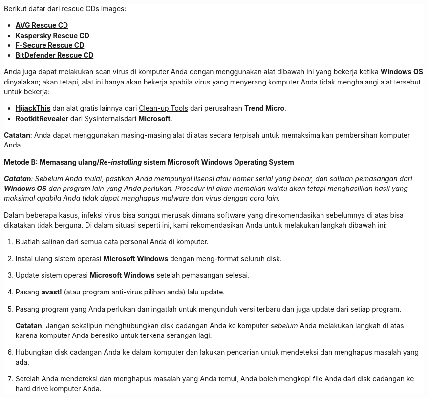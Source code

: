 Berikut dafar dari rescue CDs images:

- [**AVG Rescue CD**](http://www.avg.com/us-en/avg-rescue-cd)
- [**Kaspersky Rescue CD**](http://support.kaspersky.com/viruses/rescuedisk/)
- [**F-Secure Rescue CD**](http://www.f-secure.com/linux-weblog/files/f-secure-rescue-cd-release-3.00.zip)
- [**BitDefender Rescue CD**](http://download.bitdefender.com/rescue_cd/)

Anda juga dapat melakukan scan virus di komputer Anda dengan menggunakan alat dibawah ini yang bekerja ketika **Windows OS** dinyalakan; akan tetapi, alat ini hanya akan bekerja apabila virus yang menyerang komputer Anda tidak menghalangi alat tersebut untuk bekerja:

* [**HijackThis**](http://free.antivirus.com/hijackthis/) dan alat gratis lainnya dari [Clean-up Tools](http://free.antivirus.com/clean-up-tools/) dari perusahaan **Trend Micro**.
* [**RootkitRevealer**](http://technet.microsoft.com/en-us/sysinternals/bb897445.aspx) dari [Sysinternals](http://technet.microsoft.com/en-us/sysinternals)dari **Microsoft**.

**Catatan**: Anda dapat menggunakan masing-masing alat di atas secara terpisah untuk memaksimalkan pembersihan komputer Anda.

**Metode B: Memasang ulang/*Re-installing* sistem Microsoft Windows Operating System**

***Catatan**:  Sebelum Anda mulai, pastikan Anda mempunyai lisensi atau nomer serial yang benar, dan salinan pemasangan dari **Windows OS** dan program lain yang Anda perlukan. Prosedur ini akan memakan waktu akan tetapi menghasilkan hasil yang maksimal apabila Anda tidak dapat menghapus malware dan virus dengan cara lain.*

Dalam beberapa kasus, infeksi virus bisa *sangat* merusak dimana software yang direkomendasikan sebelumnya di atas bisa dikatakan tidak berguna. Di dalam situasi seperti ini, kami rekomendasikan Anda untuk melakukan langkah dibawah ini:

1. Buatlah salinan dari semua data personal Anda di komputer.

2. Instal ulang sistem operasi **Microsoft Windows** dengan meng-format seluruh disk. 

3. Update sistem operasi **Microsoft Windows** setelah pemasangan selesai.

4. Pasang **avast!** (atau program anti-virus pilihan anda) lalu update.

5. Pasang program yang Anda perlukan dan ingatlah untuk mengunduh versi terbaru dan juga update dari setiap program.
   
    **Catatan**: Jangan sekalipun menghubungkan disk cadangan Anda ke komputer *sebelum* Anda melakukan langkah di atas karena komputer Anda beresiko untuk terkena serangan lagi.

6. Hubungkan disk cadangan Anda ke dalam komputer dan lakukan pencarian untuk mendeteksi dan menghapus masalah yang ada.

7. Setelah Anda mendeteksi dan menghapus masalah yang Anda temui, Anda boleh mengkopi file Anda dari disk cadangan ke hard drive komputer Anda.

